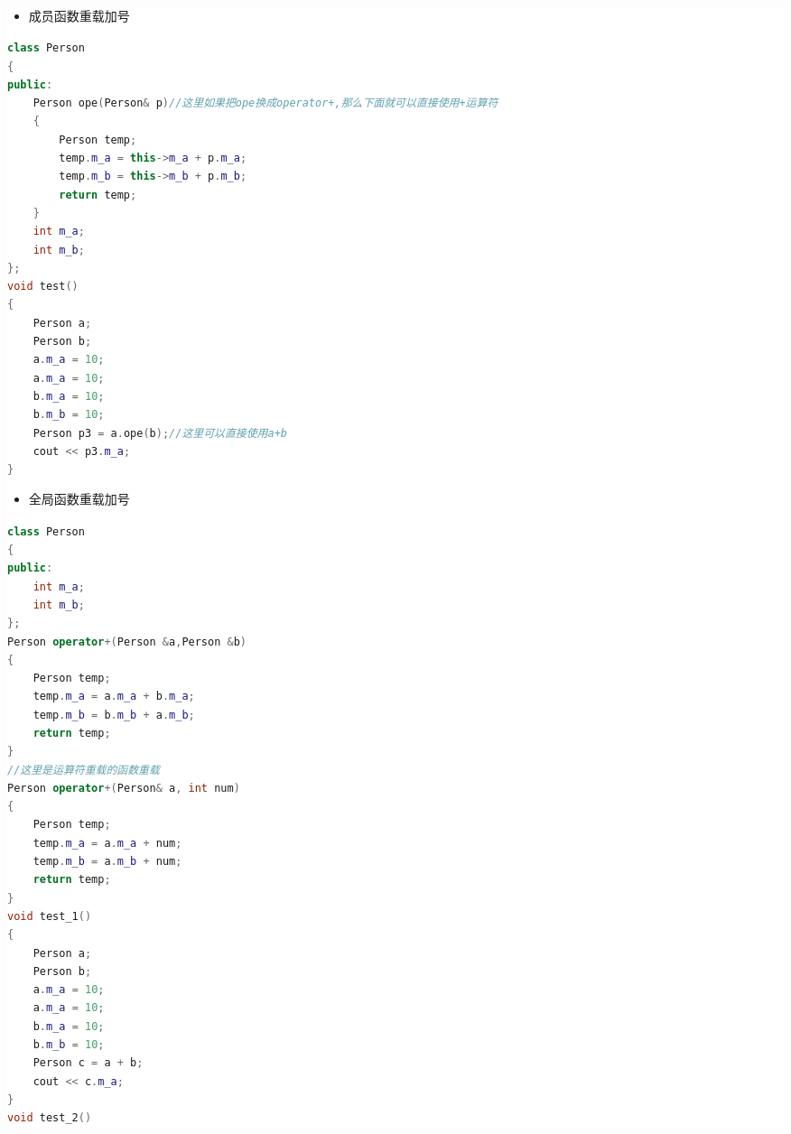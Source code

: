 + 成员函数重载加号

```c++
class Person
{
public:
    Person ope(Person& p)//这里如果把ope换成operator+,那么下面就可以直接使用+运算符
    {
        Person temp;
        temp.m_a = this->m_a + p.m_a;
        temp.m_b = this->m_b + p.m_b;
        return temp;
    }
    int m_a;
    int m_b;
};
void test()
{
    Person a;
    Person b;
    a.m_a = 10;
    a.m_a = 10;
    b.m_a = 10;
    b.m_b = 10;
    Person p3 = a.ope(b);//这里可以直接使用a+b
    cout << p3.m_a;
}
```

+ 全局函数重载加号

```c++
class Person
{
public:
    int m_a;
    int m_b;
};
Person operator+(Person &a,Person &b)
{
    Person temp;
    temp.m_a = a.m_a + b.m_a;
    temp.m_b = b.m_b + a.m_b;
    return temp;
}
//这里是运算符重载的函数重载
Person operator+(Person& a, int num)
{
    Person temp;
    temp.m_a = a.m_a + num;
    temp.m_b = a.m_b + num;
    return temp;
}
void test_1()
{
    Person a;
    Person b;
    a.m_a = 10;
    a.m_a = 10;
    b.m_a = 10;
    b.m_b = 10;
    Person c = a + b;
    cout << c.m_a;
}
void test_2()
```